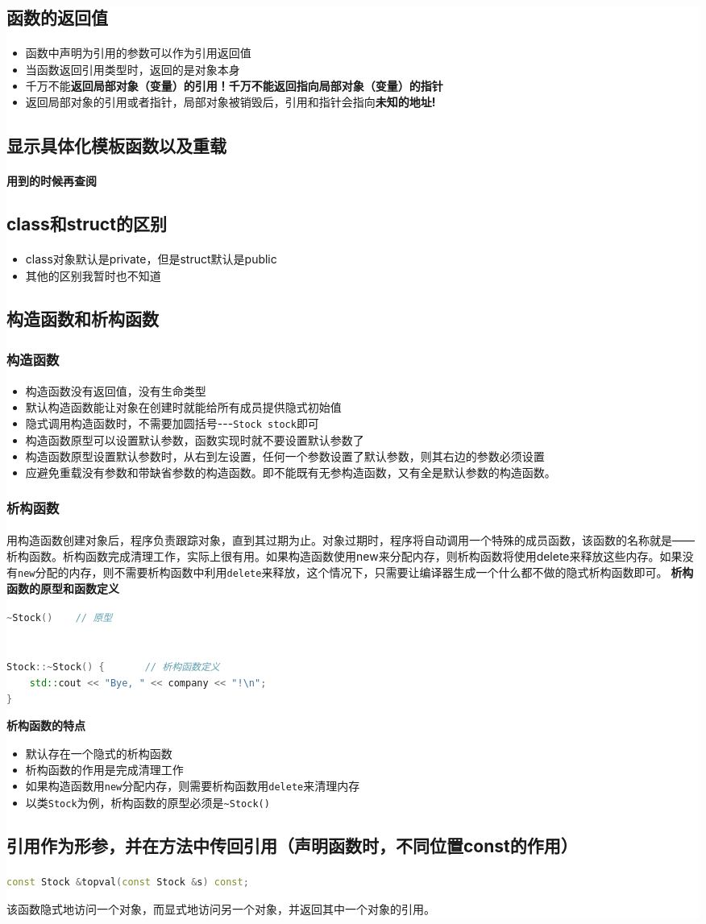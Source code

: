 ## 函数的返回值

- 函数中声明为引用的参数可以作为引用返回值
- 当函数返回引用类型时，返回的是对象本身
- 千万不能**返回局部对象（变量）的引用！千万不能返回指向局部对象（变量）的指针**
- 返回局部对象的引用或者指针，局部对象被销毁后，引用和指针会指向**未知的地址!**

## 显示具体化模板函数以及重载
**用到的时候再查阅**

## class和struct的区别

- class对象默认是private，但是struct默认是public
- 其他的区别我暂时也不知道

## 构造函数和析构函数
### 构造函数

 - 构造函数没有返回值，没有生命类型
 - 默认构造函数能让对象在创建时就能给所有成员提供隐式初始值
 - 隐式调用构造函数时，不需要加圆括号---`Stock stock`即可
 - 构造函数原型可以设置默认参数，函数实现时就不要设置默认参数了
 - 构造函数原型设置默认参数时，从右到左设置，任何一个参数设置了默认参数，则其右边的参数必须设置
 - 应避免重载没有参数和带缺省参数的构造函数。即不能既有无参构造函数，又有全是默认参数的构造函数。

### 析构函数
用构造函数创建对象后，程序负责跟踪对象，直到其过期为止。对象过期时，程序将自动调用一个特殊的成员函数，该函数的名称就是——析构函数。析构函数完成清理工作，实际上很有用。如果构造函数使用new来分配内存，则析构函数将使用delete来释放这些内存。如果没有`new`分配的内存，则不需要析构函数中利用`delete`来释放，这个情况下，只需要让编译器生成一个什么都不做的隐式析构函数即可。
**析构函数的原型和函数定义**
```cpp
~Stock()    // 原型


Stock::~Stock() {       // 析构函数定义
    std::cout << "Bye, " << company << "!\n";
}
```

**析构函数的特点**

- 默认存在一个隐式的析构函数
- 析构函数的作用是完成清理工作
- 如果构造函数用`new`分配内存，则需要析构函数用`delete`来清理内存
- 以类`Stock`为例，析构函数的原型必须是`~Stock()`

## 引用作为形参，并在方法中传回引用（声明函数时，不同位置const的作用）

```cpp
const Stock &topval(const Stock &s) const;
```
该函数隐式地访问一个对象，而显式地访问另一个对象，并返回其中一个对象的引用。
